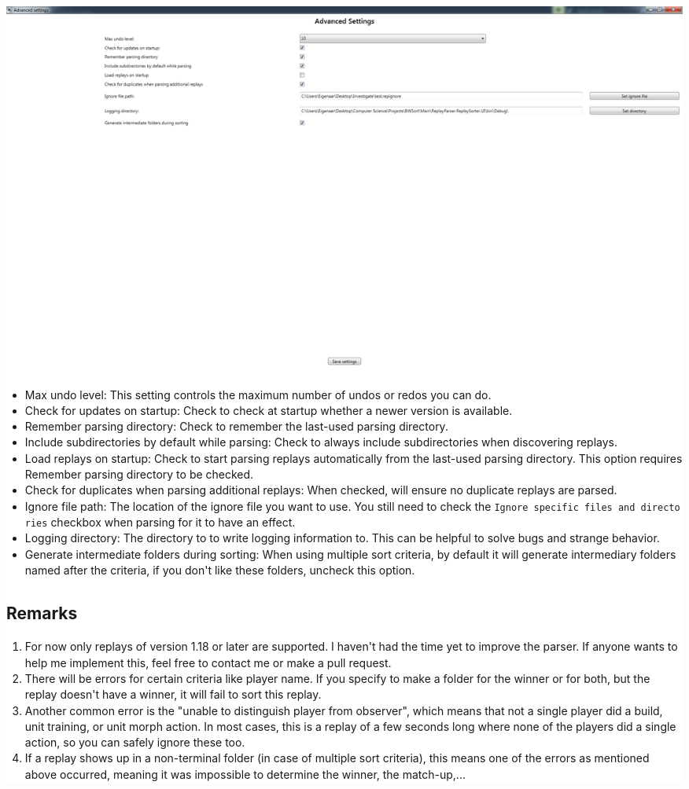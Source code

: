 ![There are many advanced settings you can fine tune to your liking.](./images/help/advanced-settings.png)

+ Max undo level: This setting controls the maximum number of undos or redos you can do.
+ Check for updates on startup: Check to check at startup whether a newer version is available.
+ Remember parsing directory: Check to remember the last-used parsing directory.
+ Include subdirectories by default while parsing: Check to always include subdirectories when discovering replays.
+ Load replays on startup: Check to start parsing replays automatically from the last-used parsing directory. This option requires Remember parsing directory to be checked.
+ Check for duplicates when parsing additional replays: When checked, will ensure no duplicate replays are parsed.
+ Ignore file path: The location of the ignore file you want to use. You still need to check the `Ignore specific files and directories` checkbox when parsing for it to have an effect. 
+ Logging directory: The directory to to write logging information to. This can be helpful to solve bugs and strange behavior.
+ Generate intermediate folders during sorting: When using multiple sort criteria, by default it will generate intermediary folders named after the criteria, if you don't like these folders, uncheck this option.

## Remarks
1. For now only replays of version 1.18 or later are supported. I haven't had the time yet to improve the parser. If anyone wants to help me implement this, feel free to contact me or make a pull request.
2. There will be errors for certain criteria like player name. If you specify to make a folder for the winner or for both, but the replay doesn't have a winner, it will fail to sort this replay.
3. Another common error is the "unable to distinguish player from observer", which means that not a single player did a build, unit training, or unit morph action. In most cases, this is a replay of a few seconds long where none of the players did a single action, so you can safely ignore these too.
4. If a replay shows up in a non-terminal folder (in case of multiple sort criteria), this means one of the errors as mentioned above occurred, meaning it was impossible to determine the winner, the match-up,...
